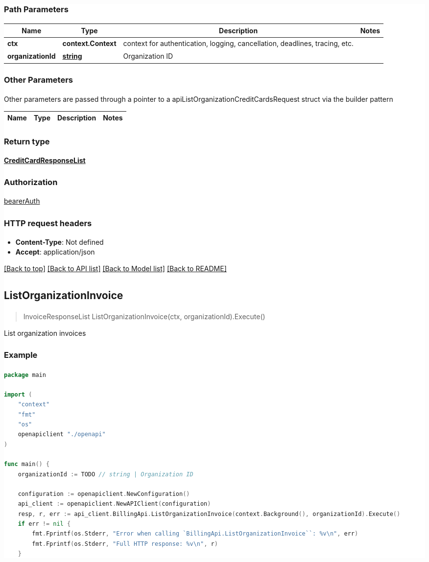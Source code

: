 ### Path Parameters


Name | Type | Description  | Notes
------------- | ------------- | ------------- | -------------
**ctx** | **context.Context** | context for authentication, logging, cancellation, deadlines, tracing, etc.
**organizationId** | [**string**](.md) | Organization ID | 

### Other Parameters

Other parameters are passed through a pointer to a apiListOrganizationCreditCardsRequest struct via the builder pattern


Name | Type | Description  | Notes
------------- | ------------- | ------------- | -------------


### Return type

[**CreditCardResponseList**](CreditCardResponseList.md)

### Authorization

[bearerAuth](../README.md#bearerAuth)

### HTTP request headers

- **Content-Type**: Not defined
- **Accept**: application/json

[[Back to top]](#) [[Back to API list]](../README.md#documentation-for-api-endpoints)
[[Back to Model list]](../README.md#documentation-for-models)
[[Back to README]](../README.md)


## ListOrganizationInvoice

> InvoiceResponseList ListOrganizationInvoice(ctx, organizationId).Execute()

List organization invoices

### Example

```go
package main

import (
    "context"
    "fmt"
    "os"
    openapiclient "./openapi"
)

func main() {
    organizationId := TODO // string | Organization ID

    configuration := openapiclient.NewConfiguration()
    api_client := openapiclient.NewAPIClient(configuration)
    resp, r, err := api_client.BillingApi.ListOrganizationInvoice(context.Background(), organizationId).Execute()
    if err != nil {
        fmt.Fprintf(os.Stderr, "Error when calling `BillingApi.ListOrganizationInvoice``: %v\n", err)
        fmt.Fprintf(os.Stderr, "Full HTTP response: %v\n", r)
    }
```